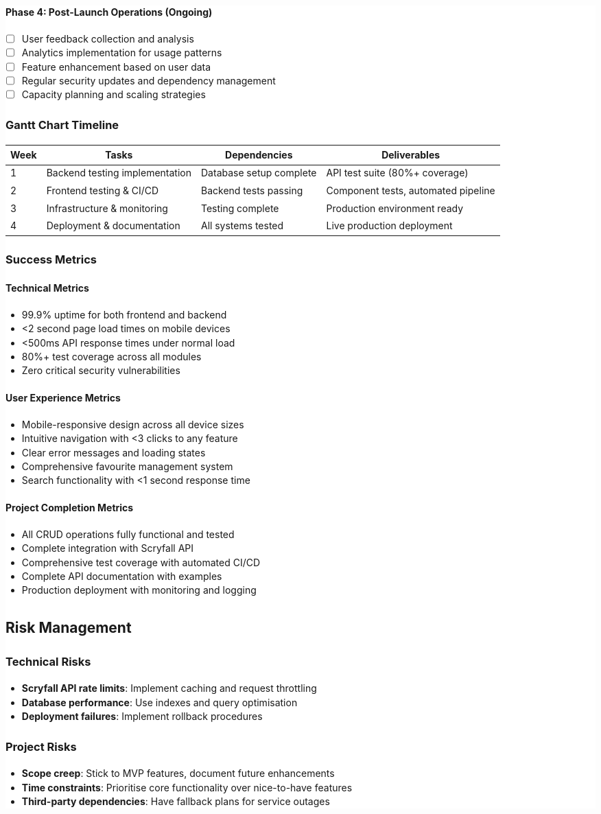 #### Phase 4: Post-Launch Operations (Ongoing)
- [ ] User feedback collection and analysis
- [ ] Analytics implementation for usage patterns
- [ ] Feature enhancement based on user data
- [ ] Regular security updates and dependency management
- [ ] Capacity planning and scaling strategies

### Gantt Chart Timeline

| Week | Tasks | Dependencies | Deliverables |
|------|-------|--------------|--------------|
| 1 | Backend testing implementation | Database setup complete | API test suite (80%+ coverage) |
| 2 | Frontend testing & CI/CD | Backend tests passing | Component tests, automated pipeline |
| 3 | Infrastructure & monitoring | Testing complete | Production environment ready |
| 4 | Deployment & documentation | All systems tested | Live production deployment |

### Success Metrics

#### Technical Metrics
- 99.9% uptime for both frontend and backend
- <2 second page load times on mobile devices
- <500ms API response times under normal load
- 80%+ test coverage across all modules
- Zero critical security vulnerabilities

#### User Experience Metrics
- Mobile-responsive design across all device sizes
- Intuitive navigation with <3 clicks to any feature
- Clear error messages and loading states
- Comprehensive favourite management system
- Search functionality with <1 second response time

#### Project Completion Metrics
- All CRUD operations fully functional and tested
- Complete integration with Scryfall API
- Comprehensive test coverage with automated CI/CD
- Complete API documentation with examples
- Production deployment with monitoring and logging

## Risk Management

### Technical Risks
- **Scryfall API rate limits**: Implement caching and request throttling
- **Database performance**: Use indexes and query optimisation
- **Deployment failures**: Implement rollback procedures

### Project Risks
- **Scope creep**: Stick to MVP features, document future enhancements
- **Time constraints**: Prioritise core functionality over nice-to-have features
- **Third-party dependencies**: Have fallback plans for service outages
